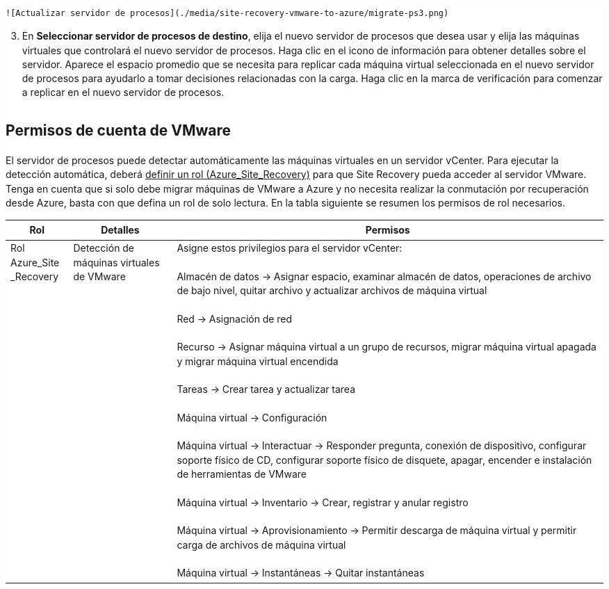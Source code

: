 	![Actualizar servidor de procesos](./media/site-recovery-vmware-to-azure/migrate-ps3.png)

3. En **Seleccionar servidor de procesos de destino**, elija el nuevo servidor de procesos que desea usar y elija las máquinas virtuales que controlará el nuevo servidor de procesos. Haga clic en el icono de información para obtener detalles sobre el servidor. Aparece el espacio promedio que se necesita para replicar cada máquina virtual seleccionada en el nuevo servidor de procesos para ayudarlo a tomar decisiones relacionadas con la carga. Haga clic en la marca de verificación para comenzar a replicar en el nuevo servidor de procesos.

## Permisos de cuenta de VMware

El servidor de procesos puede detectar automáticamente las máquinas virtuales en un servidor vCenter. Para ejecutar la detección automática, deberá [definir un rol (Azure\_Site\_Recovery)](#prepare-an-account-for-automatic-discovery) para que Site Recovery pueda acceder al servidor VMware. Tenga en cuenta que si solo debe migrar máquinas de VMware a Azure y no necesita realizar la conmutación por recuperación desde Azure, basta con que defina un rol de solo lectura. En la tabla siguiente se resumen los permisos de rol necesarios.

**Rol** | **Detalles** | **Permisos**
--- | --- | ---
Rol Azure\_Site\_Recovery | Detección de máquinas virtuales de VMware |Asigne estos privilegios para el servidor vCenter:<br/><br/>Almacén de datos -> Asignar espacio, examinar almacén de datos, operaciones de archivo de bajo nivel, quitar archivo y actualizar archivos de máquina virtual<br/><br/>Red -> Asignación de red<br/><br/>Recurso -> Asignar máquina virtual a un grupo de recursos, migrar máquina virtual apagada y migrar máquina virtual encendida<br/><br/>Tareas -> Crear tarea y actualizar tarea<br/><br/>Máquina virtual -> Configuración<br/><br/>Máquina virtual -> Interactuar -> Responder pregunta, conexión de dispositivo, configurar soporte físico de CD, configurar soporte físico de disquete, apagar, encender e instalación de herramientas de VMware<br/><br/>Máquina virtual -> Inventario -> Crear, registrar y anular registro<br/><br/>Máquina virtual -> Aprovisionamiento -> Permitir descarga de máquina virtual y permitir carga de archivos de máquina virtual<br/><br/>Máquina virtual -> Instantáneas -> Quitar instantáneas